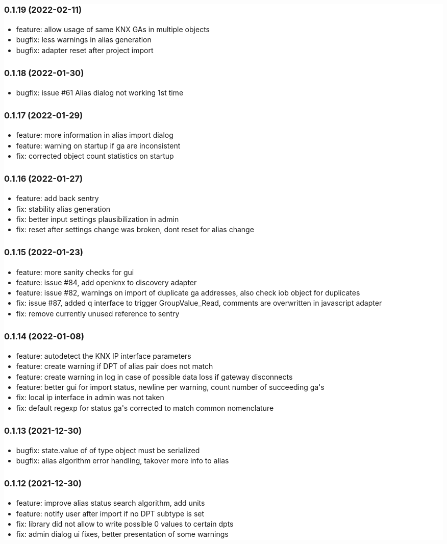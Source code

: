 ### 0.1.19 (2022-02-11)

-   feature: allow usage of same KNX GAs in multiple objects
-   bugfix: less warnings in alias generation
-   bugfix: adapter reset after project import

### 0.1.18 (2022-01-30)

-   bugfix: issue #61 Alias dialog not working 1st time

### 0.1.17 (2022-01-29)

-   feature: more information in alias import dialog
-   feature: warning on startup if ga are inconsistent
-   fix: corrected object count statistics on startup

### 0.1.16 (2022-01-27)

-   feature: add back sentry
-   fix: stability alias generation
-   fix: better input settings plausibilization in admin
-   fix: reset after settings change was broken, dont reset for alias change

### 0.1.15 (2022-01-23)

-   feature: more sanity checks for gui
-   feature: issue #84, add openknx to discovery adapter
-   feature: issue #82, warnings on import of duplicate ga addresses, also check iob object for duplicates
-   fix: issue #87, added q interface to trigger GroupValue_Read, comments are overwritten in javascript adapter
-   fix: remove currently unused reference to sentry

### 0.1.14 (2022-01-08)

-   feature: autodetect the KNX IP interface parameters
-   feature: create warning if DPT of alias pair does not match
-   feature: create warning in log in case of possible data loss if gateway disconnects
-   feature: better gui for import status, newline per warning, count number of succeeding ga's
-   fix: local ip interface in admin was not taken
-   fix: default regexp for status ga's corrected to match common nomenclature

### 0.1.13 (2021-12-30)

-   bugfix: state.value of of type object must be serialized
-   bugfix: alias algorithm error handling, takover more info to alias

### 0.1.12 (2021-12-30)

-   feature: improve alias status search algorithm, add units
-   feature: notify user after import if no DPT subtype is set
-   fix: library did not allow to write possible 0 values to certain dpts
-   fix: admin dialog ui fixes, better presentation of some warnings
